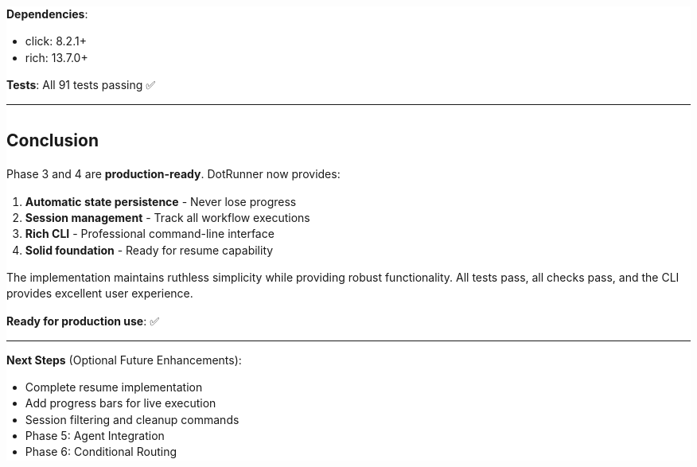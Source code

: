 **Dependencies**:
- click: 8.2.1+
- rich: 13.7.0+

**Tests**: All 91 tests passing ✅

---

## Conclusion

Phase 3 and 4 are **production-ready**. DotRunner now provides:

1. **Automatic state persistence** - Never lose progress
2. **Session management** - Track all workflow executions
3. **Rich CLI** - Professional command-line interface
4. **Solid foundation** - Ready for resume capability

The implementation maintains ruthless simplicity while providing robust functionality. All tests pass, all checks pass, and the CLI provides excellent user experience.

**Ready for production use**: ✅

---

**Next Steps** (Optional Future Enhancements):
- Complete resume implementation
- Add progress bars for live execution
- Session filtering and cleanup commands
- Phase 5: Agent Integration
- Phase 6: Conditional Routing
